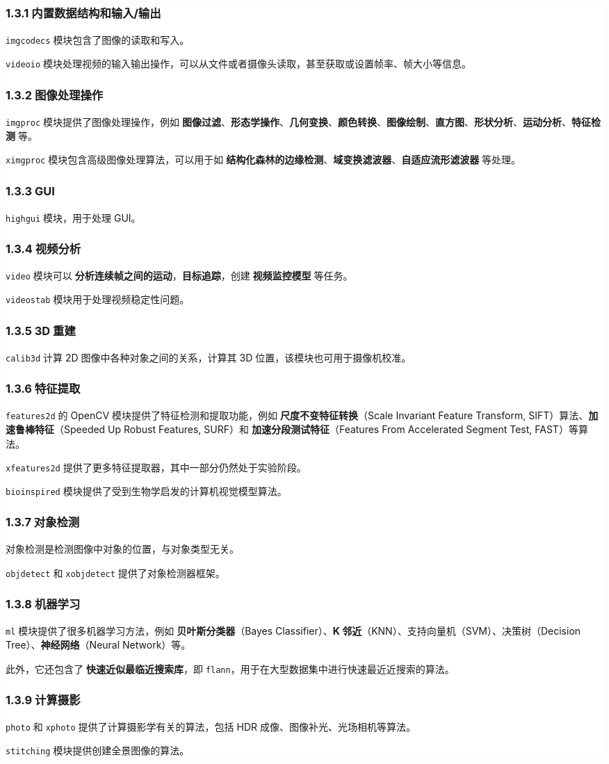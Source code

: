 ### 1.3.1 内置数据结构和输入/输出

`imgcodecs` 模块包含了图像的读取和写入。

`videoio` 模块处理视频的输入输出操作，可以从文件或者摄像头读取，甚至获取或设置帧率、帧大小等信息。

### 1.3.2 图像处理操作

`imgproc` 模块提供了图像处理操作，例如 **图像过滤**、**形态学操作**、**几何变换**、**颜色转换**、**图像绘制**、**直方图**、**形状分析**、**运动分析**、**特征检测** 等。

`ximgproc` 模块包含高级图像处理算法，可以用于如 **结构化森林的边缘检测**、**域变换滤波器**、**自适应流形滤波器** 等处理。

### 1.3.3 GUI

`highgui` 模块，用于处理 GUI。

### 1.3.4 视频分析

`video` 模块可以 **分析连续帧之间的运动**，**目标追踪**，创建 **视频监控模型** 等任务。

`videostab` 模块用于处理视频稳定性问题。

### 1.3.5 3D 重建

`calib3d` 计算 2D 图像中各种对象之间的关系，计算其 3D 位置，该模块也可用于摄像机校准。

### 1.3.6 特征提取

`features2d` 的 OpenCV 模块提供了特征检测和提取功能，例如 **尺度不变特征转换**（Scale Invariant Feature Transform, SIFT）算法、**加速鲁棒特征**（Speeded Up Robust Features, SURF）和 **加速分段测试特征**（Features From Accelerated Segment Test, FAST）等算法。

`xfeatures2d` 提供了更多特征提取器，其中一部分仍然处于实验阶段。

`bioinspired` 模块提供了受到生物学启发的计算机视觉模型算法。

### 1.3.7 对象检测

对象检测是检测图像中对象的位置，与对象类型无关。

`objdetect` 和 `xobjdetect` 提供了对象检测器框架。

### 1.3.8 机器学习

`ml` 模块提供了很多机器学习方法，例如 **贝叶斯分类器**（Bayes Classifier）、**K 邻近**（KNN）、支持向量机（SVM）、决策树（Decision Tree）、**神经网络**（Neural Network）等。

此外，它还包含了 **快速近似最临近搜索库**，即 `flann`，用于在大型数据集中进行快速最近近搜索的算法。

### 1.3.9 计算摄影

`photo` 和 `xphoto` 提供了计算摄影学有关的算法，包括 HDR 成像、图像补光、光场相机等算法。

`stitching` 模块提供创建全景图像的算法。
